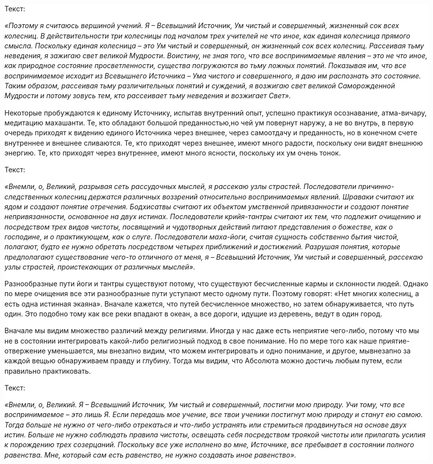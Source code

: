   
 Текст:

_«Поэтому я считаюсь вершиной учений. Я – Всевышний Источник, Ум чистый и совершенный, жизненный сок всех колесниц. В действительности три колесницы под началом трех учителей не что иное, как единая колесница прямого смысла. Поскольку единая колесница – это Ум чистый и совершенный, он жизненный сок всех колесниц. Рассеивая тьму неведения, я зажигаю свет великой Мудрости. Воистину, не зная того, что все воспринимаемые явления – это не что иное, как природное состояние просветленности, существа погружаются во тьму ложных понятий. Показывая им, что все воспринимаемое исходит из Всевышнего Источника – Ума чистого и совершенного, я даю им распознать это состояние. Таким образом, рассеивая тьму различительных понятий и суждений, я возжигаю свет великой Саморожденной Мудрости и потому зовусь тем, кто рассеивает тьму неведения и возжигает Свет»._ 

  
 Некоторые пробуждаются к единому Источнику, испытав внутренний опыт, успешно практикуя осознавание, атма-вичару, медитацию махашанти. Те, кто обладают большой преданностью,но чей ум повернут наружу, а не во внутрь, в первую очередь приходят к видению единого Источника через внешнее, через самоотдачу и преданность, но в конечном счете внутреннее и внешнее сливаются. Те, кто приходят через внешнее, имеют много радости, поскольку они видят внешнюю энергию. Те, кто приходят через внутреннее, имеют много ясности, поскольку их ум очень тонок.

  
 Текст:

_«Внемли, о, Великий, разрывая сеть рассудочных мыслей, я рассекаю узлы страстей. Последователи причинно-следственных колесниц держатся различных воззрений относительно воспринимаемых явлений. Шраваки считают их ядом и создают понятие отречения. Бодхисатвы считают их объектом умственной привязанности и создают понятие непривязанности, основанное на двух истинах. Последователи крийя-тантры считают их тем, что подлежит очищению и посредством трех видов чистоты, посвящений и чудотворных действий питают представления о божестве, как о господине, и о практикующем, как о слуге. Последователи маха-йоги, считая сущность собственно бытия чистой, полагают, будто ее нужно обретать посредством четырех приближений и достижений. Разрушая понятия, которые предполагают существование чего-то отличного от меня, я – Всевышний Источник, Ум чистый и совершенный, рассекаю узлы страстей, проистекающих от различных мыслей»._ 

  
 Разнообразные пути йоги и тантры существуют потому, что существуют бесчисленные кармы и склонности людей. Однако по мере очищения все эти разнообразные пути уступают место одному пути. Поэтому говорят: «Нет многих колесниц, а есть одна истинная экаяна». Вначале кажется, что путей бесчисленное множество, но затем обнаруживается, что путь один. Это подобно тому как все реки впадают в океан, а все дороги, идущие из деревень, ведут в один город.

  
 Вначале мы видим множество различий между религиями. Иногда у нас даже есть неприятие чего-либо, потому что мы не в состоянии интегрировать какой-либо религиозный подход в свое понимание. Но по мере того как наше приятие-отвержение уменьшается, мы внезапно видим, что можем интегрировать и одно понимание, и другое, мывнезапно за каждой вещью обнаруживаем правду и глубину. Тогда мы видим, что Абсолюта можно достичь любым путем, если правильно практиковать.

  
 Текст:

_«Внемли, о, Великий. Я – Всевышний Источник, Ум чистый и совершенный, постигни мою природу. Учи тому, что все воспринимаемое – это лишь Я. Если передашь мое учение, все твои ученики постигнут мою природу и станут ею самою. Тогда больше не нужно от чего-либо отрекаться и что-либо устранять или стремиться продвинуться на основе двух истин. Больше не нужно соблюдать правила чистоты, освещать себя посредством троякой чистоты или прилагать усилия к порождению трех созерцаний. Поскольку все уже исполнено во мне, Источнике, все пребывает в состоянии полного равенства. Мне, который сам есть равенство, не нужно создавать иное равенство»._ 
